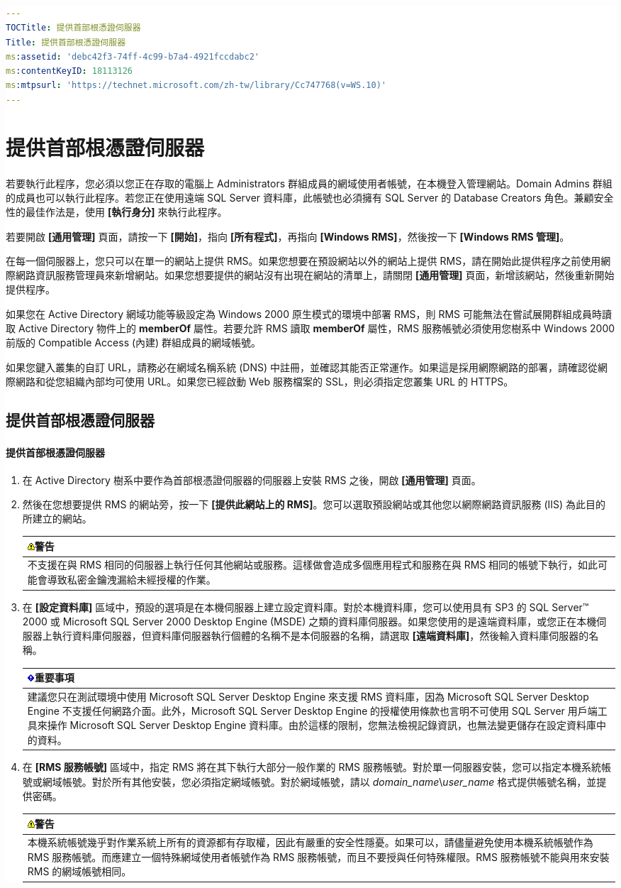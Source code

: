 ```yaml
---
TOCTitle: 提供首部根憑證伺服器
Title: 提供首部根憑證伺服器
ms:assetid: 'debc42f3-74ff-4c99-b7a4-4921fccdabc2'
ms:contentKeyID: 18113126
ms:mtpsurl: 'https://technet.microsoft.com/zh-tw/library/Cc747768(v=WS.10)'
---
```


提供首部根憑證伺服器
====================

若要執行此程序，您必須以您正在存取的電腦上 Administrators 群組成員的網域使用者帳號，在本機登入管理網站。Domain Admins 群組的成員也可以執行此程序。若您正在使用遠端 SQL Server 資料庫，此帳號也必須擁有 SQL Server 的 Database Creators 角色。兼顧安全性的最佳作法是，使用 **\[執行身分\]** 來執行此程序。

若要開啟 **\[通用管理\]** 頁面，請按一下 **\[開始\]**，指向 **\[所有程式\]**，再指向 **\[Windows RMS\]**，然後按一下 **\[Windows RMS 管理\]**。

在每一個伺服器上，您只可以在單一的網站上提供 RMS。如果您想要在預設網站以外的網站上提供 RMS，請在開始此提供程序之前使用網際網路資訊服務管理員來新增網站。如果您想要提供的網站沒有出現在網站的清單上，請關閉 **\[通用管理\]** 頁面，新增該網站，然後重新開始提供程序。

如果您在 Active Directory 網域功能等級設定為 Windows 2000 原生模式的環境中部署 RMS，則 RMS 可能無法在嘗試展開群組成員時讀取 Active Directory 物件上的 **memberOf** 屬性。若要允許 RMS 讀取 **memberOf** 屬性，RMS 服務帳號必須使用您樹系中 Windows 2000 前版的 Compatible Access (內建) 群組成員的網域帳號。

如果您鍵入叢集的自訂 URL，請務必在網域名稱系統 (DNS) 中註冊，並確認其能否正常運作。如果這是採用網際網路的部署，請確認從網際網路和從您組織內部均可使用 URL。如果您已經啟動 Web 服務檔案的 SSL，則必須指定您叢集 URL 的 HTTPS。

提供首部根憑證伺服器
--------------------

#### 提供首部根憑證伺服器

1.  在 Active Directory 樹系中要作為首部根憑證伺服器的伺服器上安裝 RMS 之後，開啟 **\[通用管理\]** 頁面。

2.  然後在您想要提供 RMS 的網站旁，按一下 **\[提供此網站上的 RMS\]**。您可以選取預設網站或其他您以網際網路資訊服務 (IIS) 為此目的所建立的網站。

    | ![](images/Cc747768.Warning(WS.10).gif)警告                                                                                   |
    |------------------------------------------------------------------------------------------------------------------------------------------------------------|
    | 不支援在與 RMS 相同的伺服器上執行任何其他網站或服務。這樣做會造成多個應用程式和服務在與 RMS 相同的帳號下執行，如此可能會導致私密金鑰洩漏給未經授權的作業。 |

3.  在 **\[設定資料庫\]** 區域中，預設的選項是在本機伺服器上建立設定資料庫。對於本機資料庫，您可以使用具有 SP3 的 SQL Server™ 2000 或 Microsoft SQL Server 2000 Desktop Engine (MSDE) 之類的資料庫伺服器。如果您使用的是遠端資料庫，或您正在本機伺服器上執行資料庫伺服器，但資料庫伺服器執行個體的名稱不是本伺服器的名稱，請選取 **\[遠端資料庫\]**，然後輸入資料庫伺服器的名稱。

    | ![](images/Cc747768.Important(WS.10).gif)重要事項                                                                                                                                                                                                                                                                                       |
    |----------------------------------------------------------------------------------------------------------------------------------------------------------------------------------------------------------------------------------------------------------------------------------------------------------------------------------------------------------------------|
    | 建議您只在測試環境中使用 Microsoft SQL Server Desktop Engine 來支援 RMS 資料庫，因為 Microsoft SQL Server Desktop Engine 不支援任何網路介面。此外，Microsoft SQL Server Desktop Engine 的授權使用條款也言明不可使用 SQL Server 用戶端工具來操作 Microsoft SQL Server Desktop Engine 資料庫。由於這樣的限制，您無法檢視記錄資訊，也無法變更儲存在設定資料庫中的資料。 |

4.  在 **\[RMS 服務帳號\]** 區域中，指定 RMS 將在其下執行大部分一般作業的 RMS 服務帳號。對於單一伺服器安裝，您可以指定本機系統帳號或網域帳號。對於所有其他安裝，您必須指定網域帳號。對於網域帳號，請以 *domain\_name*\\*user\_name* 格式提供帳號名稱，並提供密碼。

    | ![](images/Cc747768.Warning(WS.10).gif)警告                                                                                                                                                                                    |
    |-------------------------------------------------------------------------------------------------------------------------------------------------------------------------------------------------------------------------------------------------------------|
    | 本機系統帳號幾乎對作業系統上所有的資源都有存取權，因此有嚴重的安全性隱憂。如果可以，請儘量避免使用本機系統帳號作為 RMS 服務帳號。而應建立一個特殊網域使用者帳號作為 RMS 服務帳號，而且不要授與任何特殊權限。RMS 服務帳號不能與用來安裝 RMS 的網域帳號相同。 |
